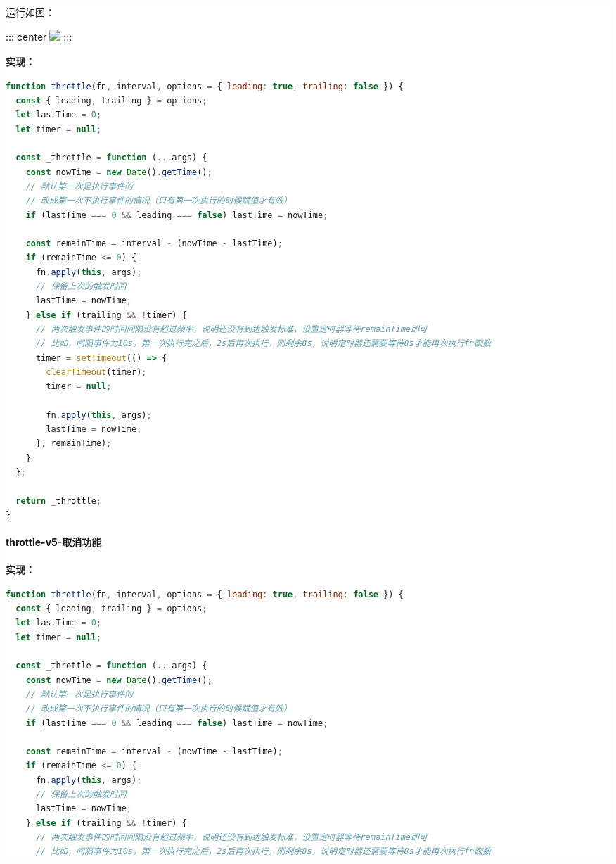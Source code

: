 运行如图：

::: center
  <img src="https://mjjimg.com/i/2022/12/09/3b387i.jpg" />
:::

**实现：**

```js
function throttle(fn, interval, options = { leading: true, trailing: false }) {
  const { leading, trailing } = options;
  let lastTime = 0;
  let timer = null;

  const _throttle = function (...args) {
    const nowTime = new Date().getTime();
    // 默认第一次是执行事件的
    // 改成第一次不执行事件的情况（只有第一次执行的时候赋值才有效）
    if (lastTime === 0 && leading === false) lastTime = nowTime;

    const remainTime = interval - (nowTime - lastTime);
    if (remainTime <= 0) {
      fn.apply(this, args);
      // 保留上次的触发时间
      lastTime = nowTime;
    } else if (trailing && !timer) {
      // 两次触发事件的时间间隔没有超过频率，说明还没有到达触发标准，设置定时器等待remainTime即可
      // 比如，间隔事件为10s，第一次执行完之后，2s后再次执行，则剩余8s，说明定时器还需要等待8s才能再次执行fn函数
      timer = setTimeout(() => {
        clearTimeout(timer);
        timer = null;

        fn.apply(this, args);
        lastTime = nowTime;
      }, remainTime);
    }
  };

  return _throttle;
}
```

#### throttle-v5-取消功能

**实现：**

```js
function throttle(fn, interval, options = { leading: true, trailing: false }) {
  const { leading, trailing } = options;
  let lastTime = 0;
  let timer = null;

  const _throttle = function (...args) {
    const nowTime = new Date().getTime();
    // 默认第一次是执行事件的
    // 改成第一次不执行事件的情况（只有第一次执行的时候赋值才有效）
    if (lastTime === 0 && leading === false) lastTime = nowTime;

    const remainTime = interval - (nowTime - lastTime);
    if (remainTime <= 0) {
      fn.apply(this, args);
      // 保留上次的触发时间
      lastTime = nowTime;
    } else if (trailing && !timer) {
      // 两次触发事件的时间间隔没有超过频率，说明还没有到达触发标准，设置定时器等待remainTime即可
      // 比如，间隔事件为10s，第一次执行完之后，2s后再次执行，则剩余8s，说明定时器还需要等待8s才能再次执行fn函数
```